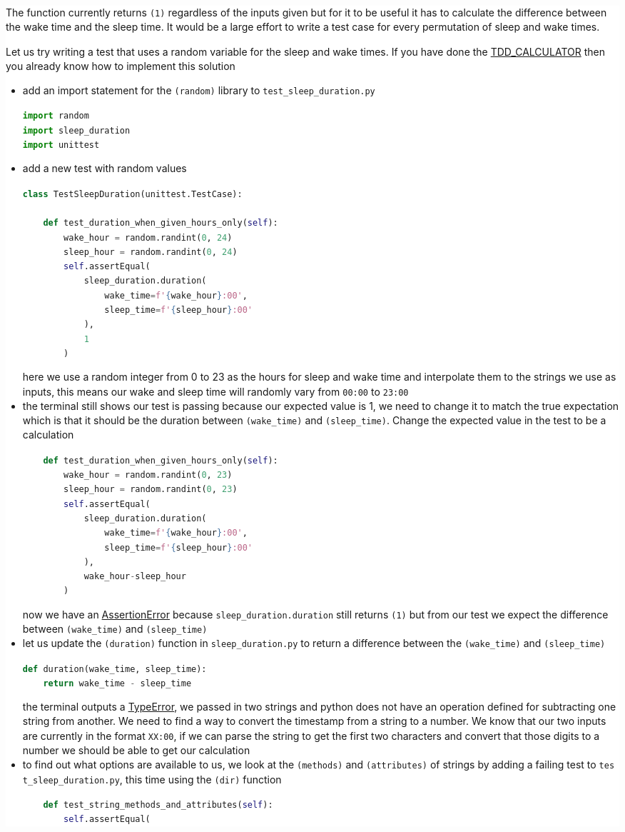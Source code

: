 The function currently returns ``(1)`` regardless of the inputs given but for it to be useful it has to calculate the difference between the wake time and the sleep time. It would be a large effort to write a test case for every permutation of sleep and wake times.

Let us try writing a test that uses a random variable for the sleep and wake times. If you have done the [TDD_CALCULATOR](./TDD_CALCULATOR.md) then you already know how to implement this solution

- add an import statement for the ``(random)`` library to `test_sleep_duration.py`
    ```python
    import random
    import sleep_duration
    import unittest
    ```
- add a new test with random values
    ```python
    class TestSleepDuration(unittest.TestCase):

        def test_duration_when_given_hours_only(self):
            wake_hour = random.randint(0, 24)
            sleep_hour = random.randint(0, 24)
            self.assertEqual(
                sleep_duration.duration(
                    wake_time=f'{wake_hour}:00',
                    sleep_time=f'{sleep_hour}:00'
                ),
                1
            )
    ```
    here we use a random integer from 0 to 23 as the hours for sleep and wake time and interpolate them to the strings we use as inputs, this means our wake and sleep time will randomly vary from `00:00` to `23:00`
- the terminal still shows our test is passing because our expected value is 1, we need to change it to match the true expectation which is that it should be the duration between ``(wake_time)`` and ``(sleep_time)``. Change the expected value in the test to be a calculation
    ```python
        def test_duration_when_given_hours_only(self):
            wake_hour = random.randint(0, 23)
            sleep_hour = random.randint(0, 23)
            self.assertEqual(
                sleep_duration.duration(
                    wake_time=f'{wake_hour}:00',
                    sleep_time=f'{sleep_hour}:00'
                ),
                wake_hour-sleep_hour
            )
    ```
    now we have an [AssertionError](./ASSERTION_ERROR.md) because `sleep_duration.duration` still returns ``(1)`` but from our test we expect the difference between ``(wake_time)`` and ``(sleep_time)``
- let us update the ``(duration)`` function in `sleep_duration.py` to return a difference between the ``(wake_time)`` and ``(sleep_time)``
    ```python
    def duration(wake_time, sleep_time):
        return wake_time - sleep_time
    ```
    the terminal outputs a [TypeError](./TYPE_ERROR.md), we passed in two strings and python does not have an operation defined for subtracting one string from another. We need to find a way to convert the timestamp from a string to a number. We know that our two inputs are currently in the format `XX:00`, if we can parse the string to get the first two characters and convert that those digits to a number we should be able to get our calculation
- to find out what options are available to us, we look at the ``(methods)`` and ``(attributes)`` of strings by adding a failing test to `test_sleep_duration.py`, this time using the ``(dir)`` function
    ```python
        def test_string_methods_and_attributes(self):
            self.assertEqual(